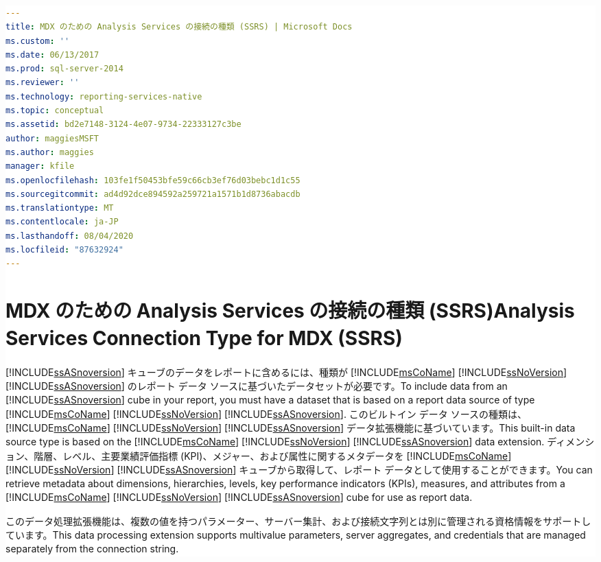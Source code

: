 ```yaml
---
title: MDX のための Analysis Services の接続の種類 (SSRS) | Microsoft Docs
ms.custom: ''
ms.date: 06/13/2017
ms.prod: sql-server-2014
ms.reviewer: ''
ms.technology: reporting-services-native
ms.topic: conceptual
ms.assetid: bd2e7148-3124-4e07-9734-22333127c3be
author: maggiesMSFT
ms.author: maggies
manager: kfile
ms.openlocfilehash: 103fe1f50453bfe59c66cb3ef76d03bebc1d1c55
ms.sourcegitcommit: ad4d92dce894592a259721a1571b1d8736abacdb
ms.translationtype: MT
ms.contentlocale: ja-JP
ms.lasthandoff: 08/04/2020
ms.locfileid: "87632924"
---
```

# <a name="analysis-services-connection-type-for-mdx-ssrs"></a><span data-ttu-id="e6b7d-102">MDX のための Analysis Services の接続の種類 (SSRS)</span><span class="sxs-lookup"><span data-stu-id="e6b7d-102">Analysis Services Connection Type for MDX (SSRS)</span></span>
  <span data-ttu-id="e6b7d-103">[!INCLUDE[ssASnoversion](../../includes/ssasnoversion-md.md)] キューブのデータをレポートに含めるには、種類が [!INCLUDE[msCoName](../../includes/msconame-md.md)] [!INCLUDE[ssNoVersion](../../includes/ssnoversion-md.md)] [!INCLUDE[ssASnoversion](../../includes/ssasnoversion-md.md)] のレポート データ ソースに基づいたデータセットが必要です。</span><span class="sxs-lookup"><span data-stu-id="e6b7d-103">To include data from an [!INCLUDE[ssASnoversion](../../includes/ssasnoversion-md.md)] cube in your report, you must have a dataset that is based on a report data source of type [!INCLUDE[msCoName](../../includes/msconame-md.md)] [!INCLUDE[ssNoVersion](../../includes/ssnoversion-md.md)] [!INCLUDE[ssASnoversion](../../includes/ssasnoversion-md.md)].</span></span> <span data-ttu-id="e6b7d-104">このビルトイン データ ソースの種類は、[!INCLUDE[msCoName](../../includes/msconame-md.md)] [!INCLUDE[ssNoVersion](../../includes/ssnoversion-md.md)] [!INCLUDE[ssASnoversion](../../includes/ssasnoversion-md.md)] データ拡張機能に基づいています。</span><span class="sxs-lookup"><span data-stu-id="e6b7d-104">This built-in data source type is based on the [!INCLUDE[msCoName](../../includes/msconame-md.md)] [!INCLUDE[ssNoVersion](../../includes/ssnoversion-md.md)] [!INCLUDE[ssASnoversion](../../includes/ssasnoversion-md.md)] data extension.</span></span> <span data-ttu-id="e6b7d-105">ディメンション、階層、レベル、主要業績評価指標 (KPI)、メジャー、および属性に関するメタデータを [!INCLUDE[msCoName](../../includes/msconame-md.md)] [!INCLUDE[ssNoVersion](../../includes/ssnoversion-md.md)] [!INCLUDE[ssASnoversion](../../includes/ssasnoversion-md.md)] キューブから取得して、レポート データとして使用することができます。</span><span class="sxs-lookup"><span data-stu-id="e6b7d-105">You can retrieve metadata about dimensions, hierarchies, levels, key performance indicators (KPIs), measures, and attributes from a [!INCLUDE[msCoName](../../includes/msconame-md.md)] [!INCLUDE[ssNoVersion](../../includes/ssnoversion-md.md)] [!INCLUDE[ssASnoversion](../../includes/ssasnoversion-md.md)] cube for use as report data.</span></span>  
  
 <span data-ttu-id="e6b7d-106">このデータ処理拡張機能は、複数の値を持つパラメーター、サーバー集計、および接続文字列とは別に管理される資格情報をサポートしています。</span><span class="sxs-lookup"><span data-stu-id="e6b7d-106">This data processing extension supports multivalue parameters, server aggregates, and credentials that are managed separately from the connection string.</span></span>  
  
